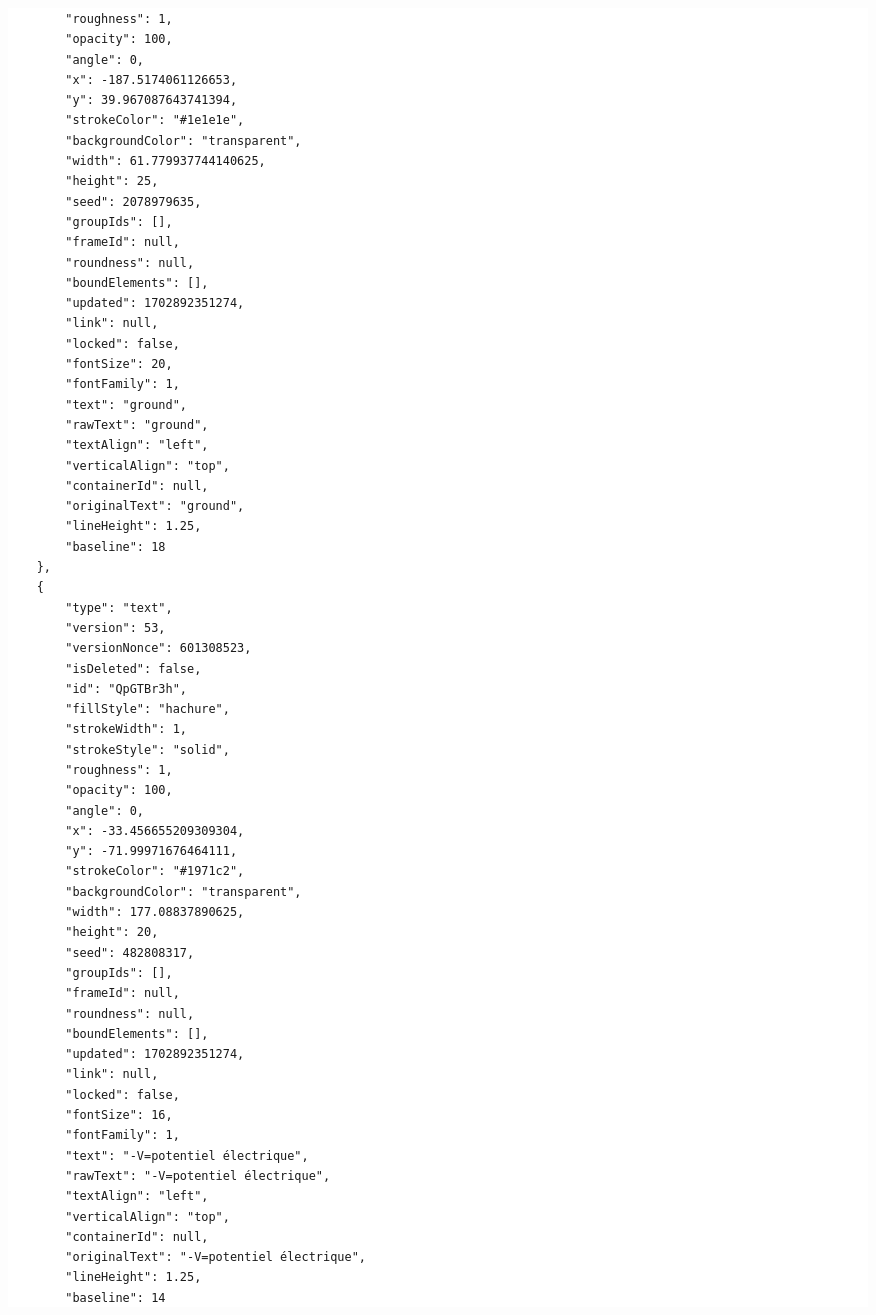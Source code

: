 			"roughness": 1,
			"opacity": 100,
			"angle": 0,
			"x": -187.5174061126653,
			"y": 39.967087643741394,
			"strokeColor": "#1e1e1e",
			"backgroundColor": "transparent",
			"width": 61.779937744140625,
			"height": 25,
			"seed": 2078979635,
			"groupIds": [],
			"frameId": null,
			"roundness": null,
			"boundElements": [],
			"updated": 1702892351274,
			"link": null,
			"locked": false,
			"fontSize": 20,
			"fontFamily": 1,
			"text": "ground",
			"rawText": "ground",
			"textAlign": "left",
			"verticalAlign": "top",
			"containerId": null,
			"originalText": "ground",
			"lineHeight": 1.25,
			"baseline": 18
		},
		{
			"type": "text",
			"version": 53,
			"versionNonce": 601308523,
			"isDeleted": false,
			"id": "QpGTBr3h",
			"fillStyle": "hachure",
			"strokeWidth": 1,
			"strokeStyle": "solid",
			"roughness": 1,
			"opacity": 100,
			"angle": 0,
			"x": -33.456655209309304,
			"y": -71.99971676464111,
			"strokeColor": "#1971c2",
			"backgroundColor": "transparent",
			"width": 177.08837890625,
			"height": 20,
			"seed": 482808317,
			"groupIds": [],
			"frameId": null,
			"roundness": null,
			"boundElements": [],
			"updated": 1702892351274,
			"link": null,
			"locked": false,
			"fontSize": 16,
			"fontFamily": 1,
			"text": "-V=potentiel électrique",
			"rawText": "-V=potentiel électrique",
			"textAlign": "left",
			"verticalAlign": "top",
			"containerId": null,
			"originalText": "-V=potentiel électrique",
			"lineHeight": 1.25,
			"baseline": 14